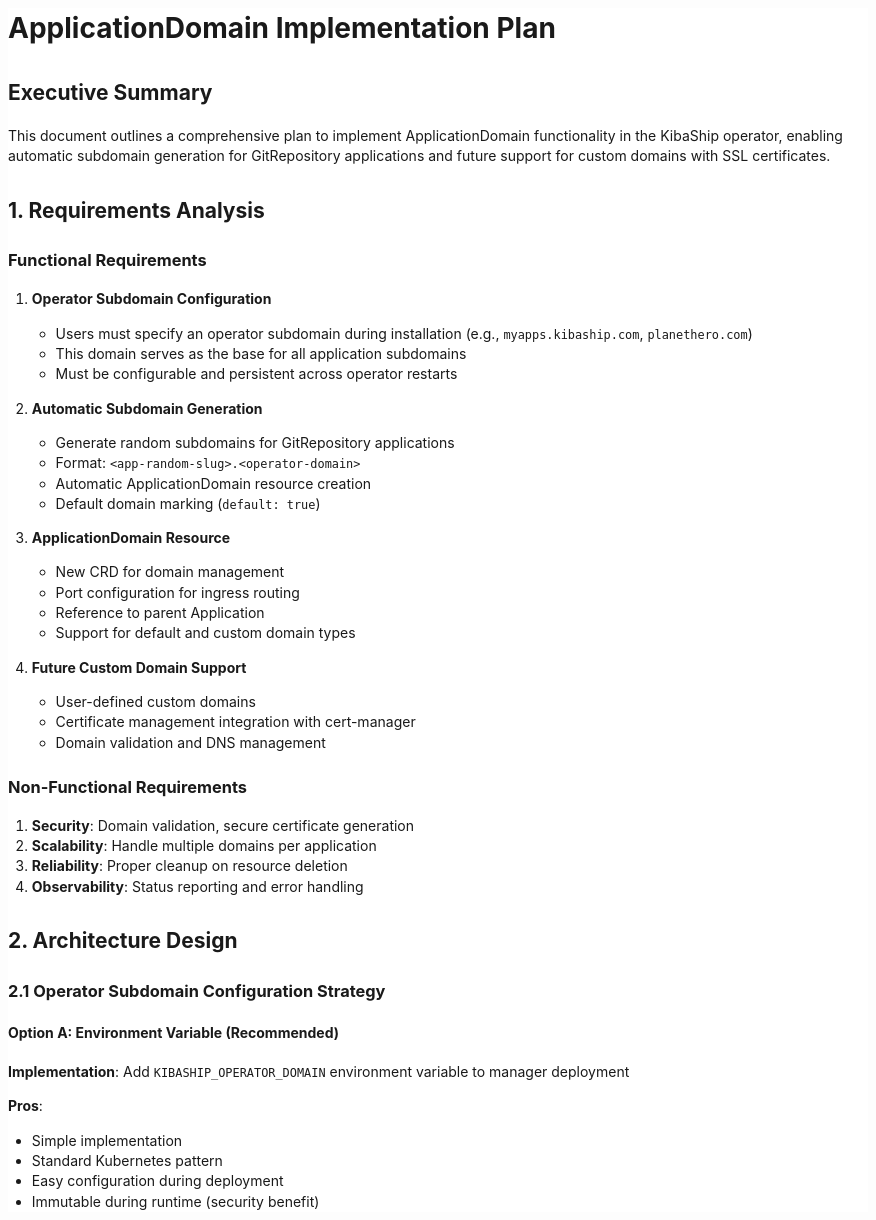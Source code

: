 # ApplicationDomain Implementation Plan

## Executive Summary

This document outlines a comprehensive plan to implement ApplicationDomain functionality in the KibaShip operator, enabling automatic subdomain generation for GitRepository applications and future support for custom domains with SSL certificates.

## 1. Requirements Analysis

### Functional Requirements

1. **Operator Subdomain Configuration**
   - Users must specify an operator subdomain during installation (e.g., `myapps.kibaship.com`, `planethero.com`)
   - This domain serves as the base for all application subdomains
   - Must be configurable and persistent across operator restarts

2. **Automatic Subdomain Generation**
   - Generate random subdomains for GitRepository applications
   - Format: `<app-random-slug>.<operator-domain>`
   - Automatic ApplicationDomain resource creation
   - Default domain marking (`default: true`)

3. **ApplicationDomain Resource**
   - New CRD for domain management
   - Port configuration for ingress routing
   - Reference to parent Application
   - Support for default and custom domain types

4. **Future Custom Domain Support**
   - User-defined custom domains
   - Certificate management integration with cert-manager
   - Domain validation and DNS management

### Non-Functional Requirements

1. **Security**: Domain validation, secure certificate generation
2. **Scalability**: Handle multiple domains per application
3. **Reliability**: Proper cleanup on resource deletion
4. **Observability**: Status reporting and error handling

## 2. Architecture Design

### 2.1 Operator Subdomain Configuration Strategy

#### Option A: Environment Variable (Recommended)
**Implementation**: Add `KIBASHIP_OPERATOR_DOMAIN` environment variable to manager deployment

**Pros**:
- Simple implementation
- Standard Kubernetes pattern
- Easy configuration during deployment
- Immutable during runtime (security benefit)
